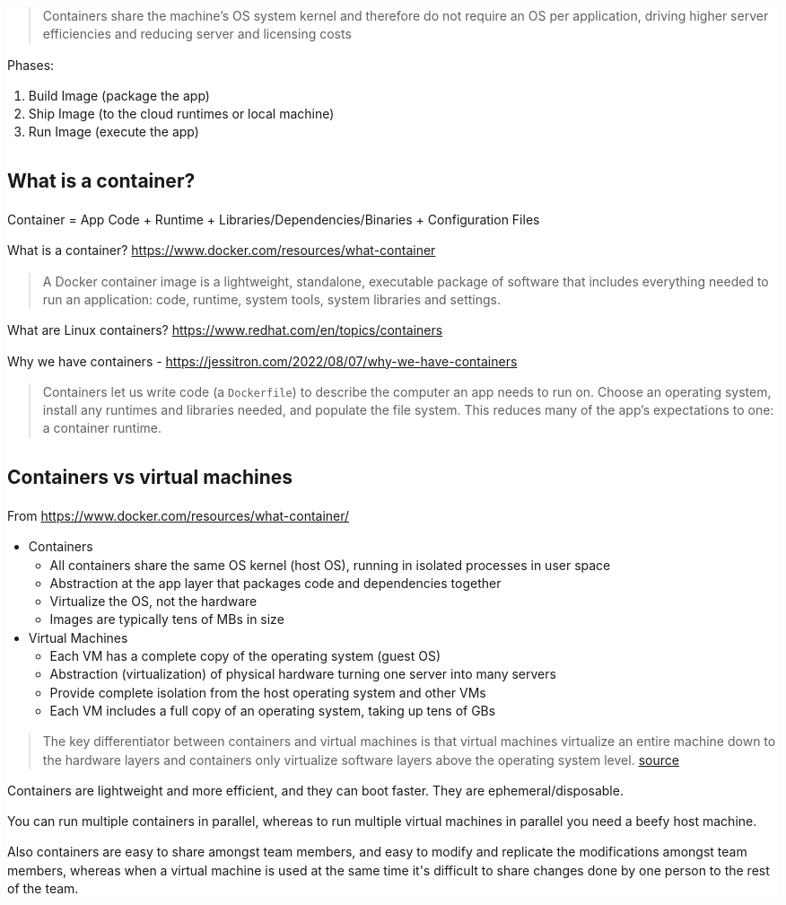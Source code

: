 > Containers share the machine’s OS system kernel and therefore do not require an OS per application, driving higher server efficiencies and reducing server and licensing costs

Phases:

1. Build Image (package the app)
2. Ship Image (to the cloud runtimes or local machine)
3. Run Image (execute the app)

## What is a container?

Container = App Code + Runtime + Libraries/Dependencies/Binaries + Configuration Files

What is a container? https://www.docker.com/resources/what-container

> A Docker container image is a lightweight, standalone, executable package of software that includes everything needed to run an application: code, runtime, system tools, system libraries and settings.

What are Linux containers? https://www.redhat.com/en/topics/containers

Why we have containers - https://jessitron.com/2022/08/07/why-we-have-containers

> Containers let us write code (a `Dockerfile`) to describe the computer an app needs to run on. Choose an operating system, install any runtimes and libraries needed, and populate the file system. This reduces many of the app’s expectations to one: a container runtime.

## Containers vs virtual machines

From https://www.docker.com/resources/what-container/

- Containers
  - All containers share the same OS kernel (host OS), running in isolated processes in user space
  - Abstraction at the app layer that packages code and dependencies together
  - Virtualize the OS, not the hardware
  - Images are typically tens of MBs in size
- Virtual Machines
  - Each VM has a complete copy of the operating system (guest OS)
  - Abstraction (virtualization) of physical hardware turning one server into many servers
  - Provide complete isolation from the host operating system and other VMs
  - Each VM includes a full copy of an operating system, taking up tens of GBs

> The key differentiator between containers and virtual machines is that virtual machines virtualize an entire machine down to the hardware layers and containers only virtualize software layers above the operating system level. [source](https://www.atlassian.com/microservices/cloud-computing/containers-vs-vms)

Containers are lightweight and more efficient, and they can boot faster. They are ephemeral/disposable.

You can run multiple containers in parallel, whereas to run multiple virtual machines in parallel you need a beefy host machine.

Also containers are easy to share amongst team members, and easy to modify and replicate the modifications amongst team members, whereas when a virtual machine is used at the same time it's difficult to share changes done by one person to the rest of the team.
